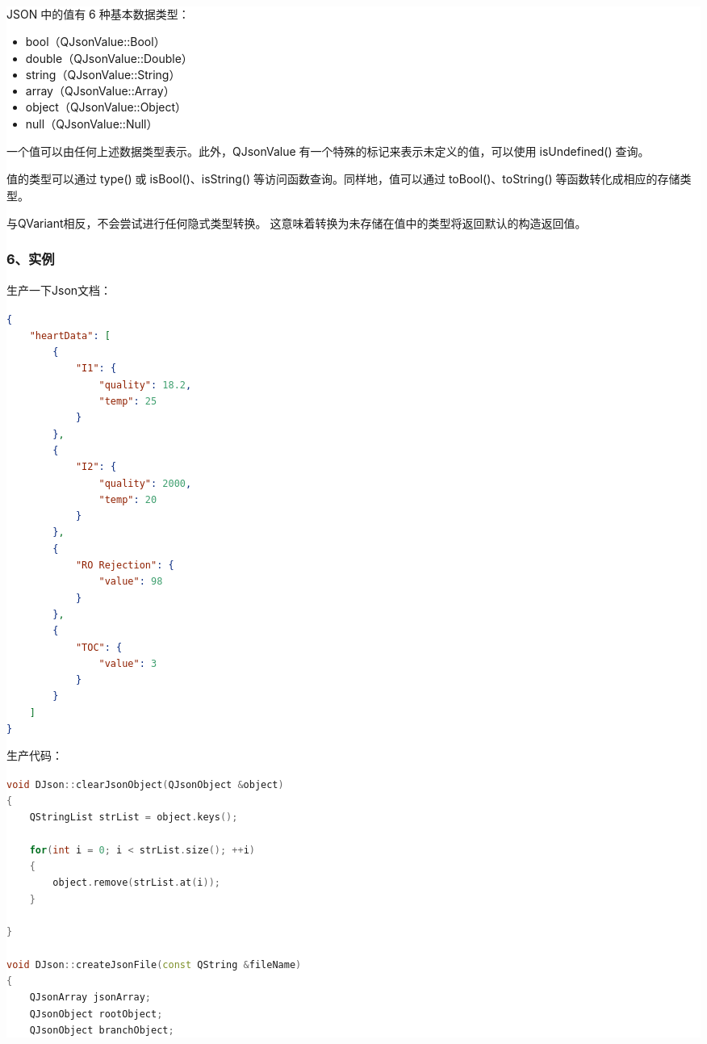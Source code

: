 JSON 中的值有 6 种基本数据类型：

- bool（QJsonValue::Bool）
- double（QJsonValue::Double）
- string（QJsonValue::String）
- array（QJsonValue::Array）
- object（QJsonValue::Object）
- null（QJsonValue::Null）

一个值可以由任何上述数据类型表示。此外，QJsonValue 有一个特殊的标记来表示未定义的值，可以使用 isUndefined() 查询。

值的类型可以通过 type() 或 isBool()、isString() 等访问函数查询。同样地，值可以通过 toBool()、toString() 等函数转化成相应的存储类型。

与QVariant相反，不会尝试进行任何隐式类型转换。 这意味着转换为未存储在值中的类型将返回默认的构造返回值。

### 6、实例

生产一下Json文档：

```json
{
    "heartData": [
        {
            "I1": {
                "quality": 18.2,
                "temp": 25
            }
        },
        {
            "I2": {
                "quality": 2000,
                "temp": 20
            }
        },
        {
            "RO Rejection": {
                "value": 98
            }
        },
        {
            "TOC": {
                "value": 3
            }
        }
    ]
}
```

生产代码：

```c++
void DJson::clearJsonObject(QJsonObject &object)
{
    QStringList strList = object.keys();

    for(int i = 0; i < strList.size(); ++i)
    {
        object.remove(strList.at(i));
    }

}

void DJson::createJsonFile(const QString &fileName)
{
    QJsonArray jsonArray;
    QJsonObject rootObject;
    QJsonObject branchObject;
```